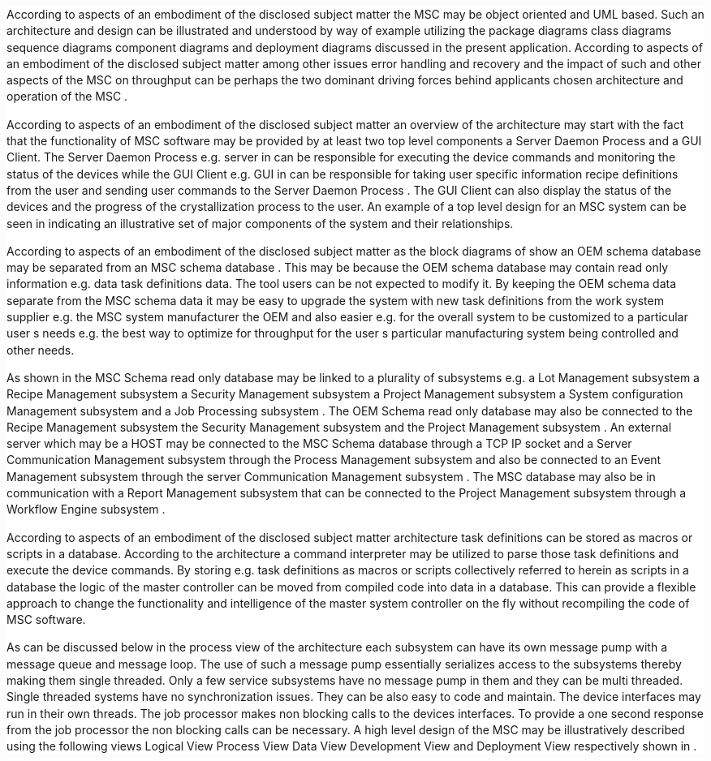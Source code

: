 According to aspects of an embodiment of the disclosed subject matter the MSC may be object oriented and UML based. Such an architecture and design can be illustrated and understood by way of example utilizing the package diagrams class diagrams sequence diagrams component diagrams and deployment diagrams discussed in the present application. According to aspects of an embodiment of the disclosed subject matter among other issues error handling and recovery and the impact of such and other aspects of the MSC on throughput can be perhaps the two dominant driving forces behind applicants chosen architecture and operation of the MSC .

According to aspects of an embodiment of the disclosed subject matter an overview of the architecture may start with the fact that the functionality of MSC software may be provided by at least two top level components a Server Daemon Process and a GUI Client. The Server Daemon Process e.g. server in can be responsible for executing the device commands and monitoring the status of the devices while the GUI Client e.g. GUI in can be responsible for taking user specific information recipe definitions from the user and sending user commands to the Server Daemon Process . The GUI Client can also display the status of the devices and the progress of the crystallization process to the user. An example of a top level design for an MSC system can be seen in indicating an illustrative set of major components of the system and their relationships.

According to aspects of an embodiment of the disclosed subject matter as the block diagrams of show an OEM schema database may be separated from an MSC schema database . This may be because the OEM schema database may contain read only information e.g. data task definitions data. The tool users can be not expected to modify it. By keeping the OEM schema data separate from the MSC schema data it may be easy to upgrade the system with new task definitions from the work system supplier e.g. the MSC system manufacturer the OEM and also easier e.g. for the overall system to be customized to a particular user s needs e.g. the best way to optimize for throughput for the user s particular manufacturing system being controlled and other needs.

As shown in the MSC Schema read only database may be linked to a plurality of subsystems e.g. a Lot Management subsystem a Recipe Management subsystem a Security Management subsystem a Project Management subsystem a System configuration Management subsystem and a Job Processing subsystem . The OEM Schema read only database may also be connected to the Recipe Management subsystem the Security Management subsystem and the Project Management subsystem . An external server which may be a HOST may be connected to the MSC Schema database through a TCP IP socket and a Server Communication Management subsystem through the Process Management subsystem and also be connected to an Event Management subsystem through the server Communication Management subsystem . The MSC database may also be in communication with a Report Management subsystem that can be connected to the Project Management subsystem through a Workflow Engine subsystem .

According to aspects of an embodiment of the disclosed subject matter architecture task definitions can be stored as macros or scripts in a database. According to the architecture a command interpreter may be utilized to parse those task definitions and execute the device commands. By storing e.g. task definitions as macros or scripts collectively referred to herein as scripts in a database the logic of the master controller can be moved from compiled code into data in a database. This can provide a flexible approach to change the functionality and intelligence of the master system controller on the fly without recompiling the code of MSC software.

As can be discussed below in the process view of the architecture each subsystem can have its own message pump with a message queue and message loop. The use of such a message pump essentially serializes access to the subsystems thereby making them single threaded. Only a few service subsystems have no message pump in them and they can be multi threaded. Single threaded systems have no synchronization issues. They can be also easy to code and maintain. The device interfaces may run in their own threads. The job processor makes non blocking calls to the devices interfaces. To provide a one second response from the job processor the non blocking calls can be necessary. A high level design of the MSC may be illustratively described using the following views Logical View Process View Data View Development View and Deployment View respectively shown in .
